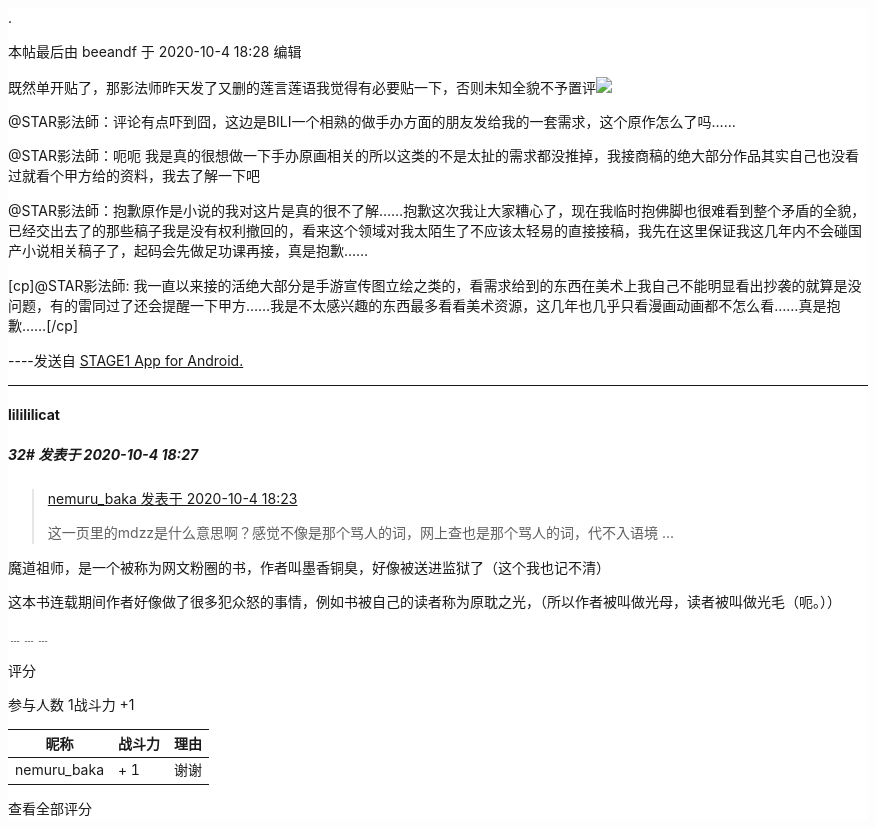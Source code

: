.


 本帖最后由 beeandf 于 2020-10-4 18:28 编辑 

既然单开贴了，那影法师昨天发了又删的莲言莲语我觉得有必要贴一下，否则未知全貌不予置评<img src="https://static.saraba1st.com/image/smiley/face2017/037.png" referrerpolicy="no-referrer">

@STAR影法師：评论有点吓到囧，这边是BILI一个相熟的做手办方面的朋友发给我的一套需求，这个原作怎么了吗……

@STAR影法師：呃呃 我是真的很想做一下手办原画相关的所以这类的不是太扯的需求都没推掉，我接商稿的绝大部分作品其实自己也没看过就看个甲方给的资料，我去了解一下吧

@STAR影法師：抱歉原作是小说的我对这片是真的很不了解……抱歉这次我让大家糟心了，现在我临时抱佛脚也很难看到整个矛盾的全貌，已经交出去了的那些稿子我是没有权利撤回的，看来这个领域对我太陌生了不应该太轻易的直接接稿，我先在这里保证我这几年内不会碰国产小说相关稿子了，起码会先做足功课再接，真是抱歉……

[cp]@STAR影法師: 我一直以来接的活绝大部分是手游宣传图立绘之类的，看需求给到的东西在美术上我自己不能明显看出抄袭的就算是没问题，有的雷同过了还会提醒一下甲方……我是不太感兴趣的东西最多看看美术资源，这几年也几乎只看漫画动画都不怎么看……真是抱歉……[/cp]




----发送自 [STAGE1 App for Android.](http://stage1.5j4m.com/?1.32)







-----

####  lilililicat  
##### 32#       发表于 2020-10-4 18:27



<blockquote><a href="httphttps://bbs.saraba1st.com/2b/forum.php?mod=redirect&amp;goto=findpost&amp;pid=48950240&amp;ptid=1963284" target="_blank">nemuru_baka 发表于 2020-10-4 18:23</a>

这一页里的mdzz是什么意思啊？感觉不像是那个骂人的词，网上查也是那个骂人的词，代不入语境 ...</blockquote>
魔道祖师，是一个被称为网文粉圈的书，作者叫墨香铜臭，好像被送进监狱了（这个我也记不清）

这本书连载期间作者好像做了很多犯众怒的事情，例如书被自己的读者称为原耽之光，（所以作者被叫做光母，读者被叫做光毛（呃。））



﹍﹍﹍

评分





 参与人数 1战斗力 +1

|昵称|战斗力|理由|
|----|---|---|
| nemuru_baka| + 1|谢谢|



查看全部评分





